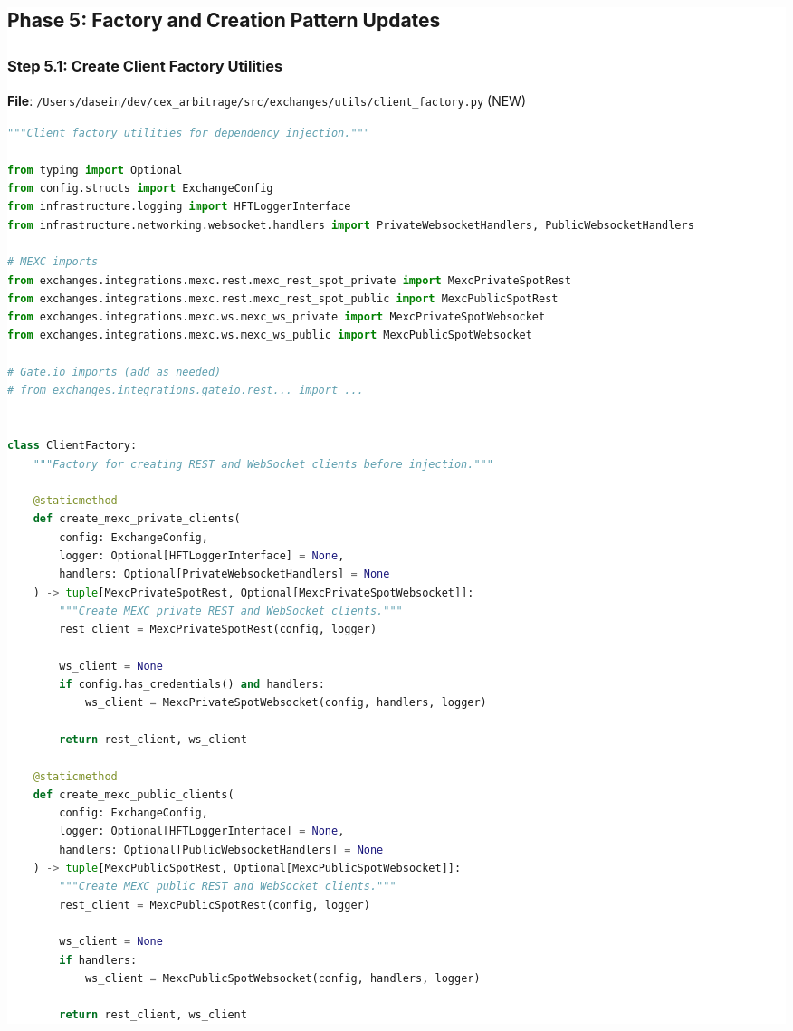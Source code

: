 
## Phase 5: Factory and Creation Pattern Updates

### Step 5.1: Create Client Factory Utilities

**File**: `/Users/dasein/dev/cex_arbitrage/src/exchanges/utils/client_factory.py` (NEW)

```python
"""Client factory utilities for dependency injection."""

from typing import Optional
from config.structs import ExchangeConfig
from infrastructure.logging import HFTLoggerInterface
from infrastructure.networking.websocket.handlers import PrivateWebsocketHandlers, PublicWebsocketHandlers

# MEXC imports
from exchanges.integrations.mexc.rest.mexc_rest_spot_private import MexcPrivateSpotRest
from exchanges.integrations.mexc.rest.mexc_rest_spot_public import MexcPublicSpotRest
from exchanges.integrations.mexc.ws.mexc_ws_private import MexcPrivateSpotWebsocket
from exchanges.integrations.mexc.ws.mexc_ws_public import MexcPublicSpotWebsocket

# Gate.io imports (add as needed)
# from exchanges.integrations.gateio.rest... import ...


class ClientFactory:
    """Factory for creating REST and WebSocket clients before injection."""
    
    @staticmethod
    def create_mexc_private_clients(
        config: ExchangeConfig,
        logger: Optional[HFTLoggerInterface] = None,
        handlers: Optional[PrivateWebsocketHandlers] = None
    ) -> tuple[MexcPrivateSpotRest, Optional[MexcPrivateSpotWebsocket]]:
        """Create MEXC private REST and WebSocket clients."""
        rest_client = MexcPrivateSpotRest(config, logger)
        
        ws_client = None
        if config.has_credentials() and handlers:
            ws_client = MexcPrivateSpotWebsocket(config, handlers, logger)
            
        return rest_client, ws_client
    
    @staticmethod
    def create_mexc_public_clients(
        config: ExchangeConfig,
        logger: Optional[HFTLoggerInterface] = None,
        handlers: Optional[PublicWebsocketHandlers] = None
    ) -> tuple[MexcPublicSpotRest, Optional[MexcPublicSpotWebsocket]]:
        """Create MEXC public REST and WebSocket clients."""
        rest_client = MexcPublicSpotRest(config, logger)
        
        ws_client = None
        if handlers:
            ws_client = MexcPublicSpotWebsocket(config, handlers, logger)
            
        return rest_client, ws_client
```
